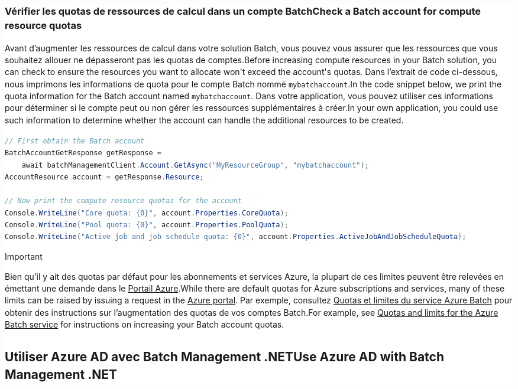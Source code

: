 ### <a name="check-a-batch-account-for-compute-resource-quotas"></a><span data-ttu-id="e5b6f-145">Vérifier les quotas de ressources de calcul dans un compte Batch</span><span class="sxs-lookup"><span data-stu-id="e5b6f-145">Check a Batch account for compute resource quotas</span></span>
<span data-ttu-id="e5b6f-146">Avant d’augmenter les ressources de calcul dans votre solution Batch, vous pouvez vous assurer que les ressources que vous souhaitez allouer ne dépasseront pas les quotas de comptes.</span><span class="sxs-lookup"><span data-stu-id="e5b6f-146">Before increasing compute resources in your Batch solution, you can check to ensure the resources you want to allocate won't exceed the account's quotas.</span></span> <span data-ttu-id="e5b6f-147">Dans l’extrait de code ci-dessous, nous imprimons les informations de quota pour le compte Batch nommé `mybatchaccount`.</span><span class="sxs-lookup"><span data-stu-id="e5b6f-147">In the code snippet below, we print the quota information for the Batch account named `mybatchaccount`.</span></span> <span data-ttu-id="e5b6f-148">Dans votre application, vous pouvez utiliser ces informations pour déterminer si le compte peut ou non gérer les ressources supplémentaires à créer.</span><span class="sxs-lookup"><span data-stu-id="e5b6f-148">In your own application, you could use such information to determine whether the account can handle the additional resources to be created.</span></span>

```csharp
// First obtain the Batch account
BatchAccountGetResponse getResponse =
    await batchManagementClient.Account.GetAsync("MyResourceGroup", "mybatchaccount");
AccountResource account = getResponse.Resource;

// Now print the compute resource quotas for the account
Console.WriteLine("Core quota: {0}", account.Properties.CoreQuota);
Console.WriteLine("Pool quota: {0}", account.Properties.PoolQuota);
Console.WriteLine("Active job and job schedule quota: {0}", account.Properties.ActiveJobAndJobScheduleQuota);
```

> [!IMPORTANT]
> <span data-ttu-id="e5b6f-149">Bien qu’il y ait des quotas par défaut pour les abonnements et services Azure, la plupart de ces limites peuvent être relevées en émettant une demande dans le [Portail Azure][azure_portal].</span><span class="sxs-lookup"><span data-stu-id="e5b6f-149">While there are default quotas for Azure subscriptions and services, many of these limits can be raised by issuing a request in the [Azure portal][azure_portal].</span></span> <span data-ttu-id="e5b6f-150">Par exemple, consultez [Quotas et limites du service Azure Batch](batch-quota-limit.md) pour obtenir des instructions sur l’augmentation des quotas de vos comptes Batch.</span><span class="sxs-lookup"><span data-stu-id="e5b6f-150">For example, see [Quotas and limits for the Azure Batch service](batch-quota-limit.md) for instructions on increasing your Batch account quotas.</span></span>
> 
> 

## <a name="use-azure-ad-with-batch-management-net"></a><span data-ttu-id="e5b6f-151">Utiliser Azure AD avec Batch Management .NET</span><span class="sxs-lookup"><span data-stu-id="e5b6f-151">Use Azure AD with Batch Management .NET</span></span>


[aad_adal]: ../active-directory/active-directory-authentication-libraries.md
[acct_mgmt_sample]: https://github.com/Azure/azure-batch-samples/tree/master/CSharp/AccountManagement
[api_net]: http://msdn.microsoft.com/library/azure/mt348682.aspx
[api_mgmt_net]: https://msdn.microsoft.com/library/azure/mt463120.aspx
[azure_portal]: http://portal.azure.com
[azure_storage]: https://azure.microsoft.com/services/storage/
[azure_tokencreds]: https://msdn.microsoft.com/library/azure/microsoft.windowsazure.tokencloudcredentials.aspx
[batch_explorer_project]: https://github.com/Azure/azure-batch-samples/tree/master/CSharp/BatchExplorer
[net_batch_client]: https://msdn.microsoft.com/library/azure/microsoft.azure.batch.batchclient.aspx
[net_list_keys]: https://msdn.microsoft.com/library/azure/microsoft.azure.management.batch.accountoperationsextensions.listkeysasync.aspx
[net_create]: https://msdn.microsoft.com/library/azure/microsoft.azure.management.batch.accountoperationsextensions.createasync.aspx
[net_delete]: https://msdn.microsoft.com/library/azure/microsoft.azure.management.batch.accountoperationsextensions.deleteasync.aspx
[net_regenerate_keys]: https://msdn.microsoft.com/library/azure/microsoft.azure.management.batch.accountoperationsextensions.regeneratekeyasync.aspx
[net_sharedkeycred]: https://msdn.microsoft.com/library/azure/microsoft.azure.batch.auth.batchsharedkeycredentials.aspx
[net_mgmt_client]: https://msdn.microsoft.com/library/azure/microsoft.azure.management.batch.batchmanagementclient.aspx
[net_mgmt_subscriptions]: https://msdn.microsoft.com/library/azure/microsoft.azure.management.batch.batchmanagementclient.subscriptions.aspx
[net_mgmt_listaccounts]: https://msdn.microsoft.com/library/azure/microsoft.azure.management.batch.iaccountoperations.listasync.aspx
[resman_api]: https://msdn.microsoft.com/library/azure/mt418626.aspx
[resman_client]: https://msdn.microsoft.com/library/azure/microsoft.azure.management.resources.resourcemanagementclient.aspx
[resman_subclient]: https://msdn.microsoft.com/library/azure/microsoft.azure.subscriptions.subscriptionclient.aspx
[resman_overview]: ../azure-resource-manager/resource-group-overview.md
[1]: ./media/batch-management-dotnet/portal-01.png
[2]: ./media/batch-management-dotnet/portal-02.png
[3]: ./media/batch-management-dotnet/portal-03.png